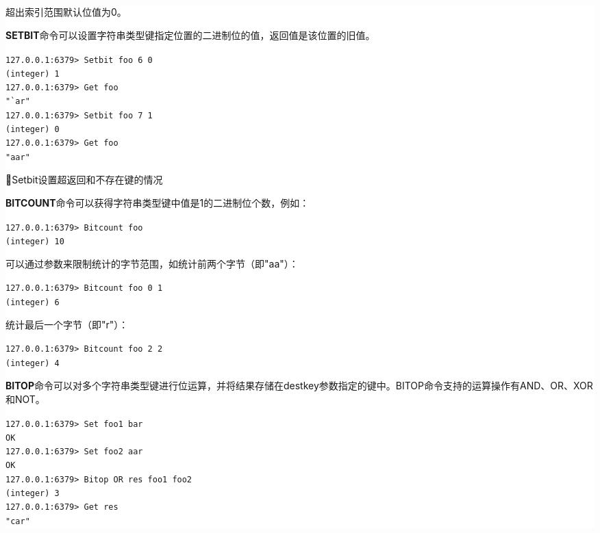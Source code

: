 超出索引范围默认位值为0。

**SETBIT**命令可以设置字符串类型键指定位置的二进制位的值，返回值是该位置的旧值。

```shell
127.0.0.1:6379> Setbit foo 6 0
(integer) 1
127.0.0.1:6379> Get foo
"`ar"
127.0.0.1:6379> Setbit foo 7 1
(integer) 0
127.0.0.1:6379> Get foo
"aar"
```

🔖Setbit设置超返回和不存在键的情况

**BITCOUNT**命令可以获得字符串类型键中值是1的二进制位个数，例如：

```shell
127.0.0.1:6379> Bitcount foo
(integer) 10
```

可以通过参数来限制统计的字节范围，如统计前两个字节（即"aa"）：

```shell
127.0.0.1:6379> Bitcount foo 0 1
(integer) 6
```

统计最后一个字节（即"r"）：

```shell
127.0.0.1:6379> Bitcount foo 2 2
(integer) 4
```

**BITOP**命令可以对多个字符串类型键进行位运算，并将结果存储在destkey参数指定的键中。BITOP命令支持的运算操作有AND、OR、XOR和NOT。

```shell
127.0.0.1:6379> Set foo1 bar
OK
127.0.0.1:6379> Set foo2 aar
OK
127.0.0.1:6379> Bitop OR res foo1 foo2
(integer) 3
127.0.0.1:6379> Get res
"car"
```
